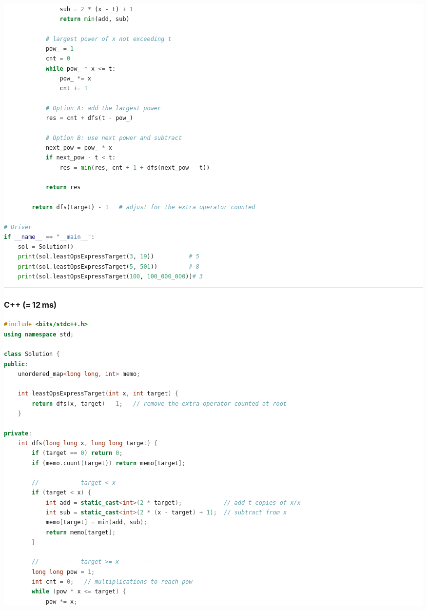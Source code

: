 ```python
                sub = 2 * (x - t) + 1
                return min(add, sub)

            # largest power of x not exceeding t
            pow_ = 1
            cnt = 0
            while pow_ * x <= t:
                pow_ *= x
                cnt += 1

            # Option A: add the largest power
            res = cnt + dfs(t - pow_)

            # Option B: use next power and subtract
            next_pow = pow_ * x
            if next_pow - t < t:
                res = min(res, cnt + 1 + dfs(next_pow - t))

            return res

        return dfs(target) - 1   # adjust for the extra operator counted

# Driver
if __name__ == "__main__":
    sol = Solution()
    print(sol.leastOpsExpressTarget(3, 19))          # 5
    print(sol.leastOpsExpressTarget(5, 501))         # 8
    print(sol.leastOpsExpressTarget(100, 100_000_000))# 3
```

---

### C++ (≈ 12 ms)

```cpp
#include <bits/stdc++.h>
using namespace std;

class Solution {
public:
    unordered_map<long long, int> memo;

    int leastOpsExpressTarget(int x, int target) {
        return dfs(x, target) - 1;   // remove the extra operator counted at root
    }

private:
    int dfs(long long x, long long target) {
        if (target == 0) return 0;
        if (memo.count(target)) return memo[target];

        // ---------- target < x ----------
        if (target < x) {
            int add = static_cast<int>(2 * target);            // add t copies of x/x
            int sub = static_cast<int>(2 * (x - target) + 1);  // subtract from x
            memo[target] = min(add, sub);
            return memo[target];
        }

        // ---------- target >= x ----------
        long long pow = 1;
        int cnt = 0;   // multiplications to reach pow
        while (pow * x <= target) {
            pow *= x;
```
